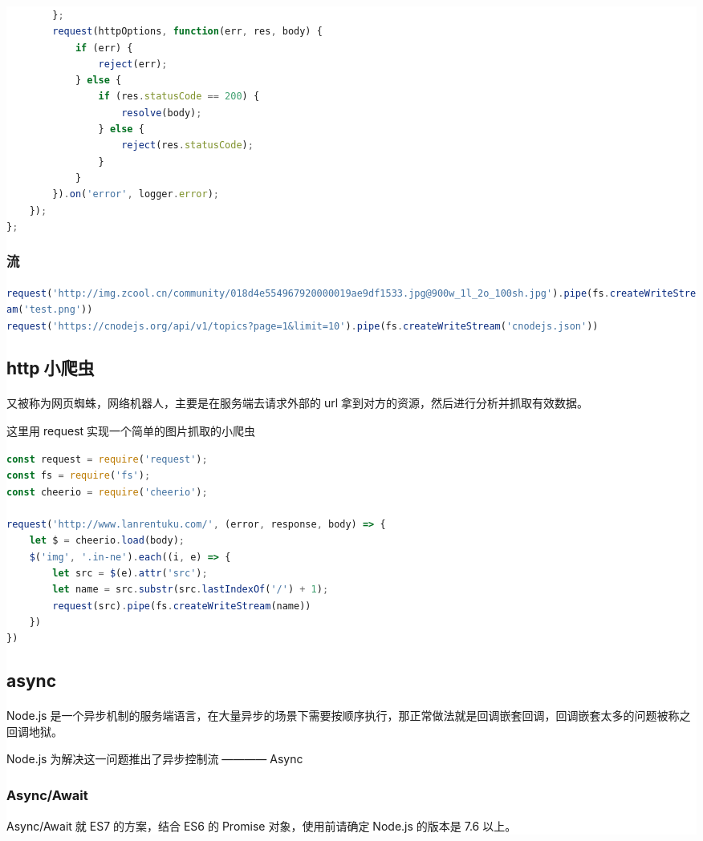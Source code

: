 ```javascript
        };
        request(httpOptions, function(err, res, body) {
            if (err) {
                reject(err);
            } else {
                if (res.statusCode == 200) {
                    resolve(body);
                } else {
                    reject(res.statusCode);
                }
            }
        }).on('error', logger.error);
    });
};
```

### 流

```javascript
request('http://img.zcool.cn/community/018d4e554967920000019ae9df1533.jpg@900w_1l_2o_100sh.jpg').pipe(fs.createWriteStream('test.png'))
request('https://cnodejs.org/api/v1/topics?page=1&limit=10').pipe(fs.createWriteStream('cnodejs.json'))
```

## http 小爬虫

又被称为网页蜘蛛，网络机器人，主要是在服务端去请求外部的 url 拿到对方的资源，然后进行分析并抓取有效数据。

这里用 request 实现一个简单的图片抓取的小爬虫

```javascript
const request = require('request');
const fs = require('fs');
const cheerio = require('cheerio');

request('http://www.lanrentuku.com/', (error, response, body) => {
    let $ = cheerio.load(body);
    $('img', '.in-ne').each((i, e) => {
        let src = $(e).attr('src');
        let name = src.substr(src.lastIndexOf('/') + 1);
        request(src).pipe(fs.createWriteStream(name))
    })
})
```

## async

Node.js 是一个异步机制的服务端语言，在大量异步的场景下需要按顺序执行，那正常做法就是回调嵌套回调，回调嵌套太多的问题被称之回调地狱。

Node.js 为解决这一问题推出了异步控制流 ———— Async

### Async/Await
Async/Await 就 ES7 的方案，结合 ES6 的 Promise 对象，使用前请确定 Node.js 的版本是 7.6 以上。
